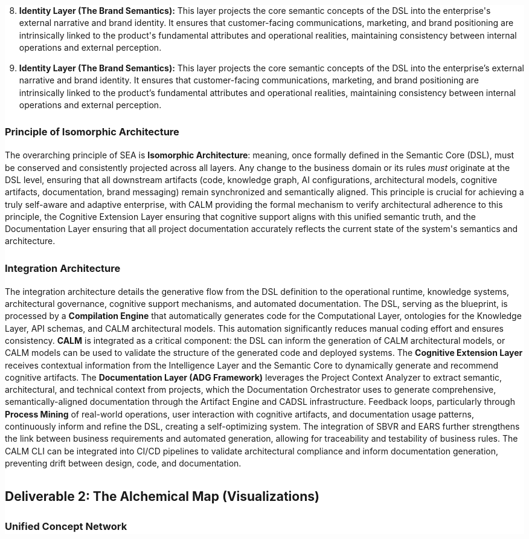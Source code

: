 8.  **Identity Layer (The Brand Semantics):** This layer projects the core semantic concepts of the DSL into the enterprise's external narrative and brand identity. It ensures that customer-facing communications, marketing, and brand positioning are intrinsically linked to the product's fundamental attributes and operational realities, maintaining consistency between internal operations and external perception.

7.  **Identity Layer (The Brand Semantics):** This layer projects the core semantic concepts of the DSL into the enterprise’s external narrative and brand identity. It ensures that customer-facing communications, marketing, and brand positioning are intrinsically linked to the product’s fundamental attributes and operational realities, maintaining consistency between internal operations and external perception.

### **Principle of Isomorphic Architecture**

The overarching principle of SEA is **Isomorphic Architecture**: meaning, once formally defined in the Semantic Core (DSL), must be conserved and consistently projected across all layers. Any change to the business domain or its rules *must* originate at the DSL level, ensuring that all downstream artifacts (code, knowledge graph, AI configurations, architectural models, cognitive artifacts, documentation, brand messaging) remain synchronized and semantically aligned. This principle is crucial for achieving a truly self-aware and adaptive enterprise, with CALM providing the formal mechanism to verify architectural adherence to this principle, the Cognitive Extension Layer ensuring that cognitive support aligns with this unified semantic truth, and the Documentation Layer ensuring that all project documentation accurately reflects the current state of the system's semantics and architecture.

### **Integration Architecture**

The integration architecture details the generative flow from the DSL definition to the operational runtime, knowledge systems, architectural governance, cognitive support mechanisms, and automated documentation. The DSL, serving as the blueprint, is processed by a **Compilation Engine** that automatically generates code for the Computational Layer, ontologies for the Knowledge Layer, API schemas, and CALM architectural models. This automation significantly reduces manual coding effort and ensures consistency. **CALM** is integrated as a critical component: the DSL can inform the generation of CALM architectural models, or CALM models can be used to validate the structure of the generated code and deployed systems. The **Cognitive Extension Layer** receives contextual information from the Intelligence Layer and the Semantic Core to dynamically generate and recommend cognitive artifacts. The **Documentation Layer (ADG Framework)** leverages the Project Context Analyzer to extract semantic, architectural, and technical context from projects, which the Documentation Orchestrator uses to generate comprehensive, semantically-aligned documentation through the Artifact Engine and CADSL infrastructure. Feedback loops, particularly through **Process Mining** of real-world operations, user interaction with cognitive artifacts, and documentation usage patterns, continuously inform and refine the DSL, creating a self-optimizing system. The integration of SBVR and EARS further strengthens the link between business requirements and automated generation, allowing for traceability and testability of business rules. The CALM CLI can be integrated into CI/CD pipelines to validate architectural compliance and inform documentation generation, preventing drift between design, code, and documentation.




## **Deliverable 2: The Alchemical Map (Visualizations)**

### **Unified Concept Network**
